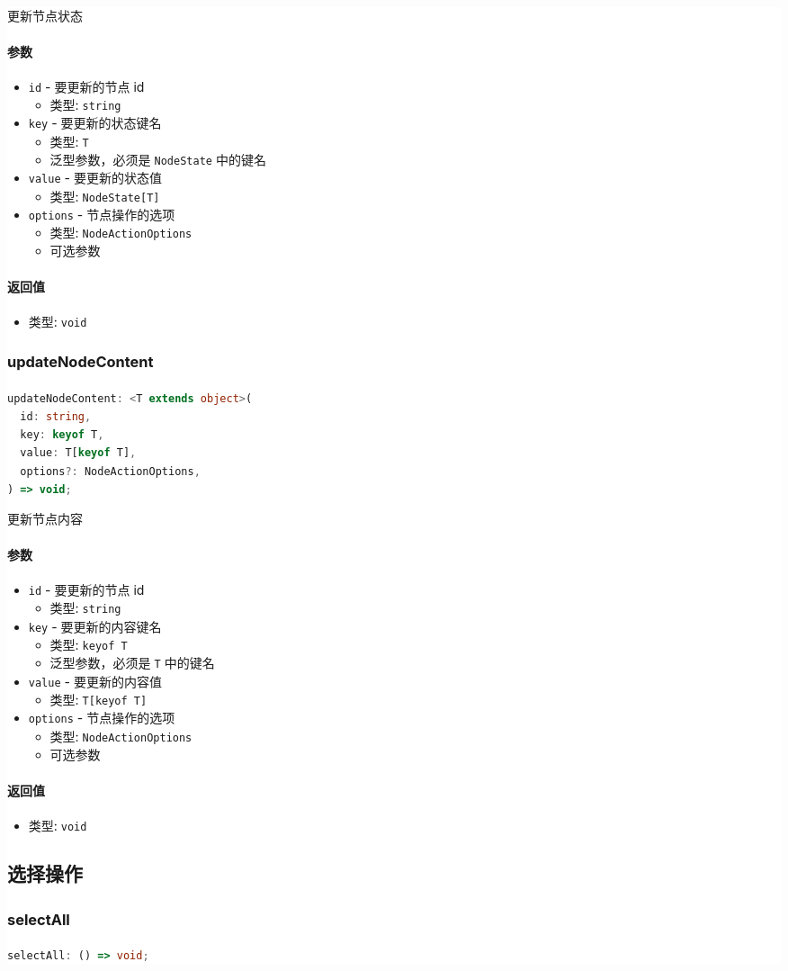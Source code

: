 更新节点状态

#### 参数

- `id` - 要更新的节点 id
  - 类型: `string`
- `key` - 要更新的状态键名
  - 类型: `T`
  - 泛型参数，必须是 `NodeState` 中的键名
- `value` - 要更新的状态值
  - 类型: `NodeState[T]`
- `options` - 节点操作的选项
  - 类型: `NodeActionOptions`
  - 可选参数

#### 返回值

- 类型: `void`

### updateNodeContent

```ts
updateNodeContent: <T extends object>(
  id: string,
  key: keyof T,
  value: T[keyof T],
  options?: NodeActionOptions,
) => void;
```

更新节点内容

#### 参数

- `id` - 要更新的节点 id
  - 类型: `string`
- `key` - 要更新的内容键名
  - 类型: `keyof T`
  - 泛型参数，必须是 `T` 中的键名
- `value` - 要更新的内容值
  - 类型: `T[keyof T]`
- `options` - 节点操作的选项
  - 类型: `NodeActionOptions`
  - 可选参数

#### 返回值

- 类型: `void`

## 选择操作

### selectAll

```ts
selectAll: () => void;
```
